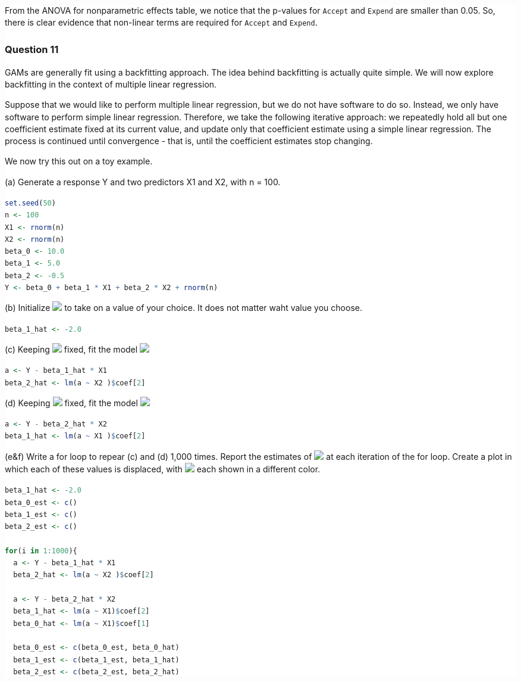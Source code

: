 From the ANOVA for nonparametric effects table, we notice that the p-values for `Accept` and `Expend` are smaller than 0.05. So, there is clear evidence that non-linear terms are required for  `Accept` and `Expend`.

### **Question 11**
GAMs are generally fit using a backfitting approach. The idea behind backfitting is actually quite simple. We will now explore backfitting in the context of multiple linear regression.

Suppose that we would like to perform multiple linear regression, but we do not have software to do so. Instead, we only have software to perform simple linear regression. Therefore, we take the following iterative approach: we repeatedly hold all but one coefficient estimate fixed at its current value, and update only that coefficient estimate using a simple linear regression. The process is continued until convergence - that is, until the coefficient estimates stop changing. 

We now try this out on a toy example.

(a) Generate a response Y and two predictors X1 and X2, with n = 100.

```r
set.seed(50)
n <- 100
X1 <- rnorm(n)
X2 <- rnorm(n)
beta_0 <- 10.0
beta_1 <- 5.0
beta_2 <- -0.5
Y <- beta_0 + beta_1 * X1 + beta_2 * X2 + rnorm(n)
```

(b) Initialize <img src="https://render.githubusercontent.com/render/math?math=\hat\beta_1"> to take on a value of your choice. It does not matter waht value you choose.

```r
beta_1_hat <- -2.0
```

(c) Keeping <img src="https://render.githubusercontent.com/render/math?math=\hat\beta_1"> fixed, fit the model <img src="https://render.githubusercontent.com/render/math?math=Y - \hat\beta_1X_1 = \beta_0 %2B \beta_2X_2 %2B \epsilon">   

```r
a <- Y - beta_1_hat * X1
beta_2_hat <- lm(a ~ X2 )$coef[2] 
```

(d) Keeping <img src="https://render.githubusercontent.com/render/math?math=\hat\beta_2"> fixed, fit the model <img src="https://render.githubusercontent.com/render/math?math=Y - \hat\beta_2X_2 = \beta_0 %2B \beta_1X_1 %2B \epsilon"> 

```r
a <- Y - beta_2_hat * X2
beta_1_hat <- lm(a ~ X1 )$coef[2] 
```

(e&f) Write a for loop to repear (c) and (d) 1,000 times. Report the estimates of <img src="https://render.githubusercontent.com/render/math?math=\hat\beta_0, \hat\beta_1, \hat\beta_2"> at each iteration of the for loop. Create a plot in which each of these values is displaced, with <img src="https://render.githubusercontent.com/render/math?math=\hat\beta_0, \hat\beta_1, \hat\beta_2"> each shown in a different color.

```r
beta_1_hat <- -2.0
beta_0_est <- c()
beta_1_est <- c()
beta_2_est <- c()

for(i in 1:1000){
  a <- Y - beta_1_hat * X1
  beta_2_hat <- lm(a ~ X2 )$coef[2]
  
  a <- Y - beta_2_hat * X2
  beta_1_hat <- lm(a ~ X1)$coef[2]
  beta_0_hat <- lm(a ~ X1)$coef[1]
  
  beta_0_est <- c(beta_0_est, beta_0_hat)
  beta_1_est <- c(beta_1_est, beta_1_hat)
  beta_2_est <- c(beta_2_est, beta_2_hat)
```